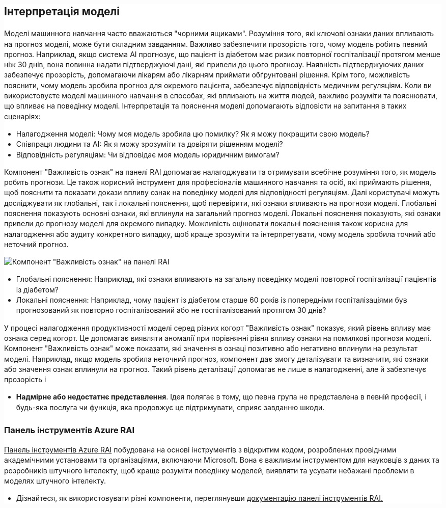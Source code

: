 ## Інтерпретація моделі

Моделі машинного навчання часто вважаються "чорними ящиками". Розуміння того, які ключові ознаки даних впливають на прогноз моделі, може бути складним завданням. Важливо забезпечити прозорість того, чому модель робить певний прогноз. Наприклад, якщо система AI прогнозує, що пацієнт із діабетом має ризик повторної госпіталізації протягом менше ніж 30 днів, вона повинна надати підтверджуючі дані, які привели до цього прогнозу. Наявність підтверджуючих даних забезпечує прозорість, допомагаючи лікарям або лікарням приймати обґрунтовані рішення. Крім того, можливість пояснити, чому модель зробила прогноз для окремого пацієнта, забезпечує відповідність медичним регуляціям. Коли ви використовуєте моделі машинного навчання в способах, які впливають на життя людей, важливо розуміти та пояснювати, що впливає на поведінку моделі. Інтерпретація та пояснення моделі допомагають відповісти на запитання в таких сценаріях:

* Налагодження моделі: Чому моя модель зробила цю помилку? Як я можу покращити свою модель?
* Співпраця людини та AI: Як я можу зрозуміти та довіряти рішенням моделі?
* Відповідність регуляціям: Чи відповідає моя модель юридичним вимогам?

Компонент "Важливість ознак" на панелі RAI допомагає налагоджувати та отримувати всебічне розуміння того, як модель робить прогнози. Це також корисний інструмент для професіоналів машинного навчання та осіб, які приймають рішення, щоб пояснити та показати докази впливу ознак на поведінку моделі для відповідності регуляціям. Далі користувачі можуть досліджувати як глобальні, так і локальні пояснення, щоб перевірити, які ознаки впливають на прогнози моделі. Глобальні пояснення показують основні ознаки, які вплинули на загальний прогноз моделі. Локальні пояснення показують, які ознаки привели до прогнозу моделі для окремого випадку. Можливість оцінювати локальні пояснення також корисна для налагодження або аудиту конкретного випадку, щоб краще зрозуміти та інтерпретувати, чому модель зробила точний або неточний прогноз.

![Компонент "Важливість ознак" на панелі RAI](../../../../9-Real-World/2-Debugging-ML-Models/images/9-feature-importance.png)

* Глобальні пояснення: Наприклад, які ознаки впливають на загальну поведінку моделі повторної госпіталізації пацієнтів із діабетом?
* Локальні пояснення: Наприклад, чому пацієнт із діабетом старше 60 років із попередніми госпіталізаціями був прогнозований як повторно госпіталізований або не госпіталізований протягом 30 днів?

У процесі налагодження продуктивності моделі серед різних когорт "Важливість ознак" показує, який рівень впливу має ознака серед когорт. Це допомагає виявляти аномалії при порівнянні рівня впливу ознаки на помилкові прогнози моделі. Компонент "Важливість ознак" може показати, які значення в ознаці позитивно або негативно вплинули на результат моделі. Наприклад, якщо модель зробила неточний прогноз, компонент дає змогу деталізувати та визначити, які ознаки або значення ознак вплинули на прогноз. Такий рівень деталізації допомагає не лише в налагодженні, але й забезпечує прозорість і
- **Надмірне або недостатнє представлення**. Ідея полягає в тому, що певна група не представлена в певній професії, і будь-яка послуга чи функція, яка продовжує це підтримувати, сприяє завданню шкоди.

### Панель інструментів Azure RAI

[Панель інструментів Azure RAI](https://learn.microsoft.com/en-us/azure/machine-learning/concept-responsible-ai-dashboard?WT.mc_id=aiml-90525-ruyakubu) побудована на основі інструментів з відкритим кодом, розроблених провідними академічними установами та організаціями, включаючи Microsoft. Вона є важливим інструментом для науковців з даних та розробників штучного інтелекту, щоб краще розуміти поведінку моделей, виявляти та усувати небажані проблеми в моделях штучного інтелекту.

- Дізнайтеся, як використовувати різні компоненти, переглянувши [документацію панелі інструментів RAI.](https://learn.microsoft.com/en-us/azure/machine-learning/how-to-responsible-ai-dashboard?WT.mc_id=aiml-90525-ruyakubu)
